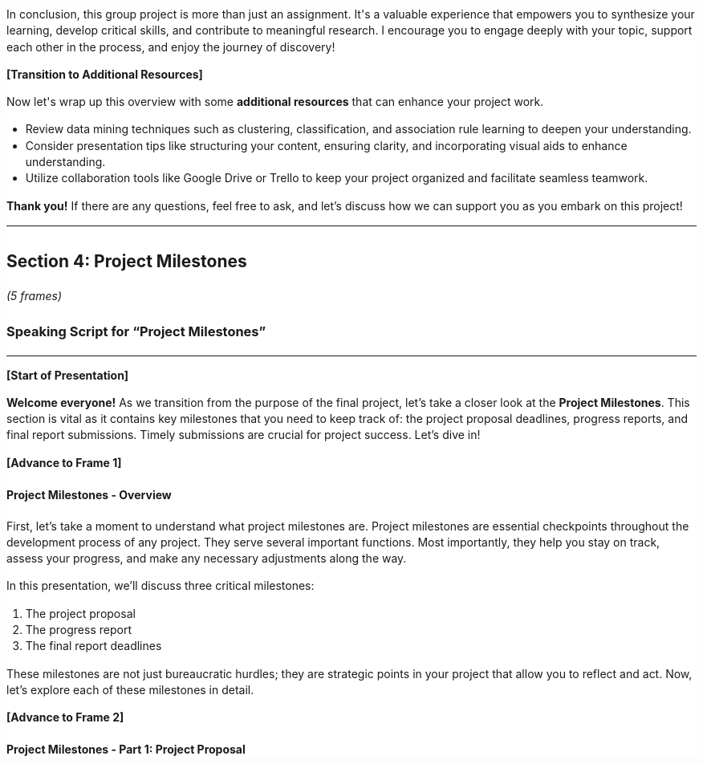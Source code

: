 In conclusion, this group project is more than just an assignment. It's a valuable experience that empowers you to synthesize your learning, develop critical skills, and contribute to meaningful research. I encourage you to engage deeply with your topic, support each other in the process, and enjoy the journey of discovery!

**[Transition to Additional Resources]**

Now let's wrap up this overview with some **additional resources** that can enhance your project work.

- Review data mining techniques such as clustering, classification, and association rule learning to deepen your understanding.
- Consider presentation tips like structuring your content, ensuring clarity, and incorporating visual aids to enhance understanding.
- Utilize collaboration tools like Google Drive or Trello to keep your project organized and facilitate seamless teamwork.

**Thank you!** If there are any questions, feel free to ask, and let’s discuss how we can support you as you embark on this project!

---

## Section 4: Project Milestones
*(5 frames)*

### Speaking Script for “Project Milestones”

---

**[Start of Presentation]**

**Welcome everyone!** As we transition from the purpose of the final project, let’s take a closer look at the **Project Milestones**. This section is vital as it contains key milestones that you need to keep track of: the project proposal deadlines, progress reports, and final report submissions. Timely submissions are crucial for project success. Let’s dive in!

**[Advance to Frame 1]**

#### Project Milestones - Overview

First, let’s take a moment to understand what project milestones are. Project milestones are essential checkpoints throughout the development process of any project. They serve several important functions. Most importantly, they help you stay on track, assess your progress, and make any necessary adjustments along the way.

In this presentation, we’ll discuss three critical milestones: 
1. The project proposal
2. The progress report
3. The final report deadlines

These milestones are not just bureaucratic hurdles; they are strategic points in your project that allow you to reflect and act. Now, let’s explore each of these milestones in detail.

**[Advance to Frame 2]**

#### Project Milestones - Part 1: Project Proposal
